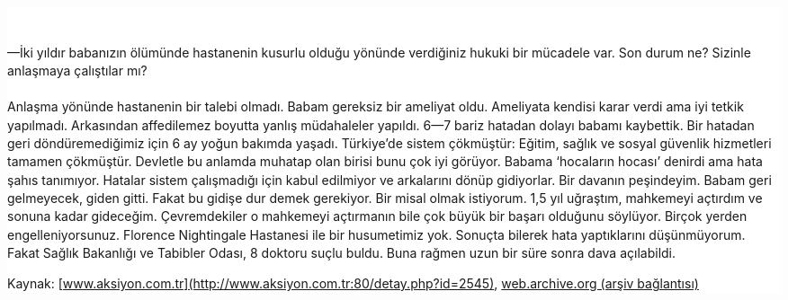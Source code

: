    <br/>
   <br/>
   —İki yıldır babanızın ölümünde hastanenin kusurlu olduğu yönünde verdiğiniz hukuki bir mücadele var. Son durum ne? Sizinle anlaşmaya çalıştılar mı?
   <br/>
   <br/>
   Anlaşma yönünde hastanenin bir talebi olmadı. Babam gereksiz bir ameliyat oldu. Ameliyata kendisi karar verdi ama iyi tetkik yapılmadı. Arkasından affedilemez boyutta yanlış müdahaleler yapıldı. 6—7 bariz hatadan dolayı babamı kaybettik. Bir hatadan geri döndüremediğimiz için 6 ay yoğun bakımda yaşadı. Türkiye’de sistem çökmüştür: Eğitim, sağlık ve sosyal güvenlik hizmetleri tamamen çökmüştür. Devletle bu anlamda muhatap olan birisi bunu çok iyi görüyor. Babama ‘hocaların hocası’ denirdi ama hata şahıs tanımıyor. Hatalar sistem çalışmadığı için kabul edilmiyor ve arkalarını dönüp gidiyorlar. Bir davanın peşindeyim. Babam geri gelmeyecek, giden gitti. Fakat bu gidişe dur demek gerekiyor. Bir misal olmak istiyorum. 1,5 yıl uğraştım, mahkemeyi açtırdım ve sonuna kadar gideceğim. Çevremdekiler o mahkemeyi açtırmanın bile çok büyük bir başarı olduğunu söylüyor. Birçok yerden engelleniyorsunuz. Florence Nightingale Hastanesi ile bir husumetimiz yok. Sonuçta bilerek hata yaptıklarını düşünmüyorum. Fakat Sağlık Bakanlığı ve Tabibler Odası, 8 doktoru suçlu buldu. Buna rağmen uzun bir süre sonra dava açılabildi.
   <br/>
  </font>
 </p>
</div>


Kaynak: [www.aksiyon.com.tr](http://www.aksiyon.com.tr:80/detay.php?id=2545), [web.archive.org (arşiv bağlantısı)](http://web.archive.org/web/20031024082932/http://www.aksiyon.com.tr:80/detay.php?id=2545)
